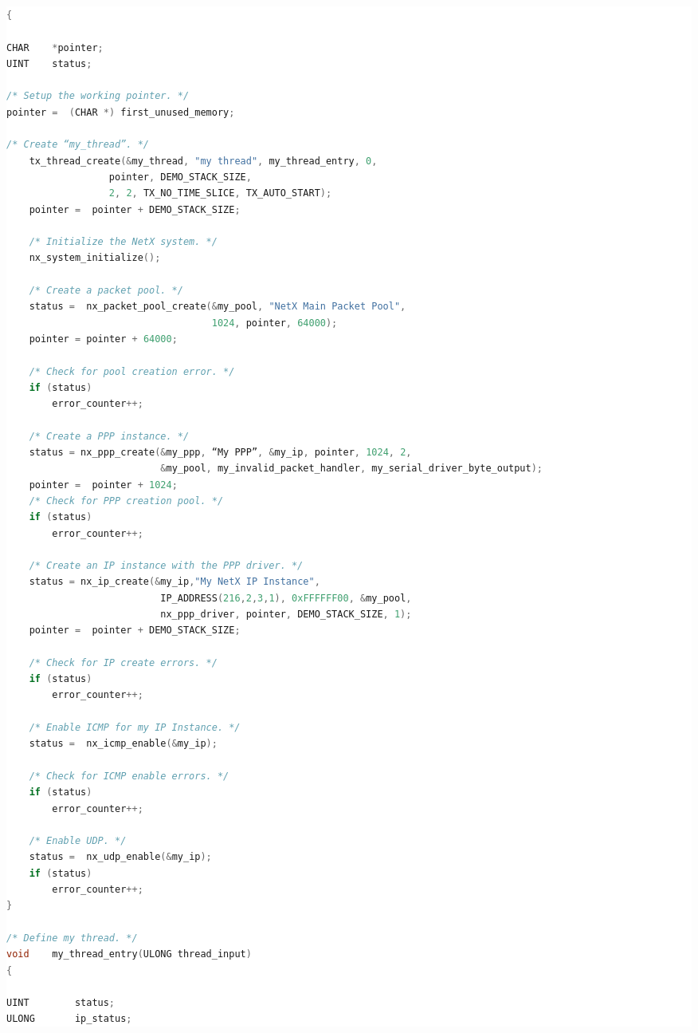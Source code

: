 ```c
{

CHAR    *pointer;
UINT    status;

/* Setup the working pointer. */
pointer =  (CHAR *) first_unused_memory;

/* Create “my_thread”. */
    tx_thread_create(&my_thread, "my thread", my_thread_entry, 0,  
                  pointer, DEMO_STACK_SIZE, 
                  2, 2, TX_NO_TIME_SLICE, TX_AUTO_START);
    pointer =  pointer + DEMO_STACK_SIZE;

    /* Initialize the NetX system. */
    nx_system_initialize();

    /* Create a packet pool. */
    status =  nx_packet_pool_create(&my_pool, "NetX Main Packet Pool", 
                                    1024, pointer, 64000);
    pointer = pointer + 64000;

    /* Check for pool creation error. */
    if (status)
        error_counter++;

    /* Create a PPP instance. */
    status = nx_ppp_create(&my_ppp, “My PPP”, &my_ip, pointer, 1024, 2, 
                           &my_pool, my_invalid_packet_handler, my_serial_driver_byte_output);
    pointer =  pointer + 1024;
    /* Check for PPP creation pool. */
    if (status)
        error_counter++;

    /* Create an IP instance with the PPP driver. */
    status = nx_ip_create(&my_ip,"My NetX IP Instance", 
                           IP_ADDRESS(216,2,3,1), 0xFFFFFF00, &my_pool, 
                           nx_ppp_driver, pointer, DEMO_STACK_SIZE, 1);
    pointer =  pointer + DEMO_STACK_SIZE;

    /* Check for IP create errors. */
    if (status)
        error_counter++;

    /* Enable ICMP for my IP Instance. */
    status =  nx_icmp_enable(&my_ip);

    /* Check for ICMP enable errors. */
    if (status)
        error_counter++;

    /* Enable UDP. */
    status =  nx_udp_enable(&my_ip);
    if (status)
        error_counter++;
}

/* Define my thread. */
void    my_thread_entry(ULONG thread_input)
{

UINT        status;
ULONG       ip_status;
```